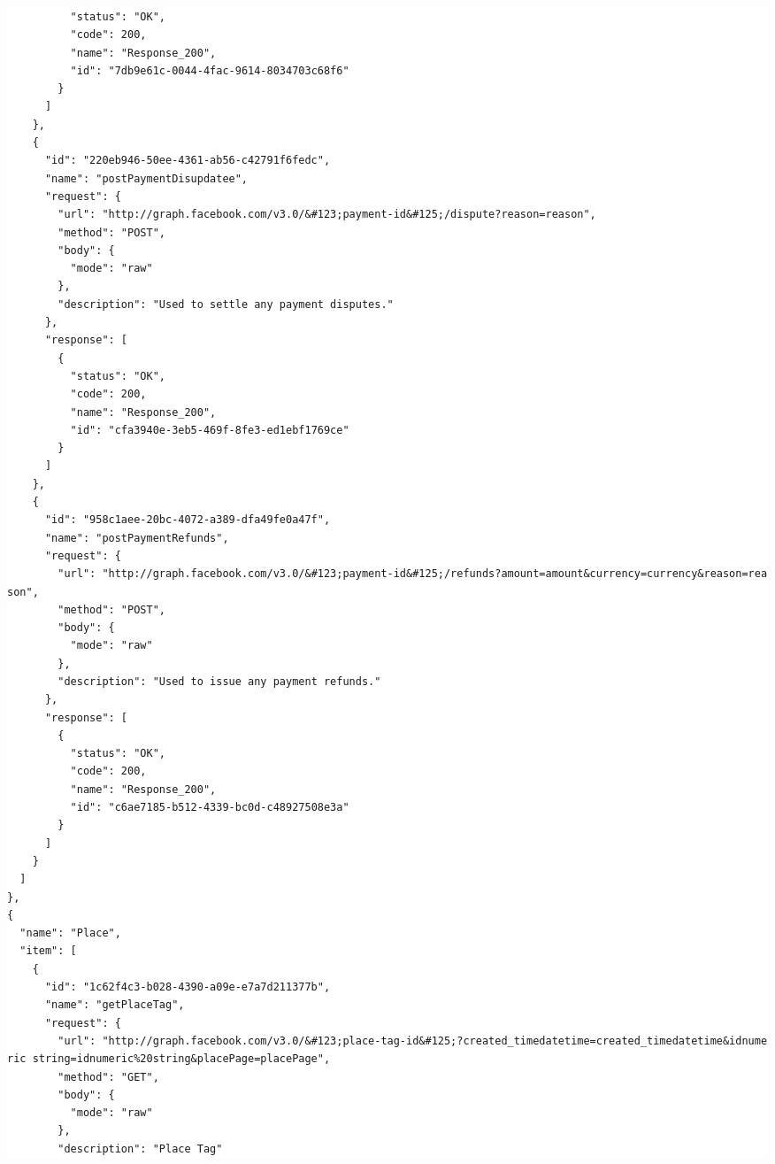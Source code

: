               "status": "OK",
              "code": 200,
              "name": "Response_200",
              "id": "7db9e61c-0044-4fac-9614-8034703c68f6"
            }
          ]
        },
        {
          "id": "220eb946-50ee-4361-ab56-c42791f6fedc",
          "name": "postPaymentDisupdatee",
          "request": {
            "url": "http://graph.facebook.com/v3.0/&#123;payment-id&#125;/dispute?reason=reason",
            "method": "POST",
            "body": {
              "mode": "raw"
            },
            "description": "Used to settle any payment disputes."
          },
          "response": [
            {
              "status": "OK",
              "code": 200,
              "name": "Response_200",
              "id": "cfa3940e-3eb5-469f-8fe3-ed1ebf1769ce"
            }
          ]
        },
        {
          "id": "958c1aee-20bc-4072-a389-dfa49fe0a47f",
          "name": "postPaymentRefunds",
          "request": {
            "url": "http://graph.facebook.com/v3.0/&#123;payment-id&#125;/refunds?amount=amount&currency=currency&reason=reason",
            "method": "POST",
            "body": {
              "mode": "raw"
            },
            "description": "Used to issue any payment refunds."
          },
          "response": [
            {
              "status": "OK",
              "code": 200,
              "name": "Response_200",
              "id": "c6ae7185-b512-4339-bc0d-c48927508e3a"
            }
          ]
        }
      ]
    },
    {
      "name": "Place",
      "item": [
        {
          "id": "1c62f4c3-b028-4390-a09e-e7a7d211377b",
          "name": "getPlaceTag",
          "request": {
            "url": "http://graph.facebook.com/v3.0/&#123;place-tag-id&#125;?created_timedatetime=created_timedatetime&idnumeric string=idnumeric%20string&placePage=placePage",
            "method": "GET",
            "body": {
              "mode": "raw"
            },
            "description": "Place Tag"